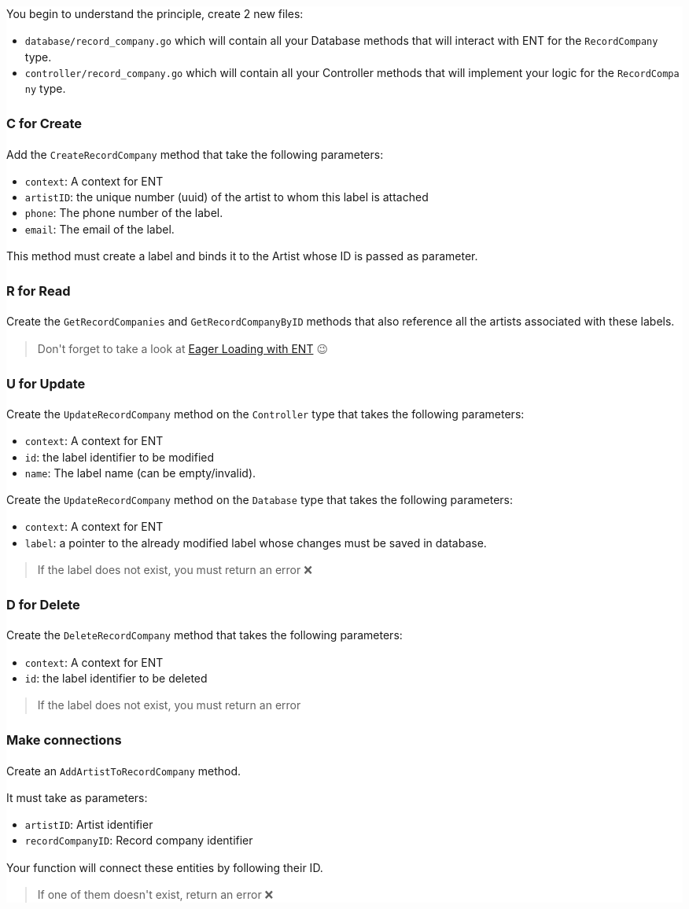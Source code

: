 You begin to understand the principle, create 2 new files:
- `database/record_company.go` which will contain all your Database methods that will interact with ENT for the `RecordCompany` type.
- `controller/record_company.go` which will contain all your Controller methods that will implement your logic for the `RecordCompany` type.

### C for Create

Add the `CreateRecordCompany` method that take the following parameters:
- `context`: A context for ENT
- `artistID`: the unique number (uuid) of the artist to whom this label is attached
- `phone`: The phone number of the label.
- `email`: The email of the label.

This method must create a label and binds it to the Artist whose ID is passed as parameter.

### R for Read

Create the `GetRecordCompanies` and `GetRecordCompanyByID` methods that also reference all the artists associated with these labels.

> Don't forget to take a look at [Eager Loading with ENT](https://entgo.io/docs/eager-load) 😉

### U for Update

Create the `UpdateRecordCompany` method on the `Controller` type that takes the following parameters:
- `context`: A context for ENT
- `id`: the label identifier to be modified
- `name`: The label name (can be empty/invalid).

Create the `UpdateRecordCompany` method on the `Database` type that takes the following parameters:
- `context`: A context for ENT
- `label`: a pointer to the already modified label whose changes must be saved in database.

> If the label does not exist, you must return an error ❌

### D for Delete

Create the `DeleteRecordCompany` method that takes the following parameters:
- `context`: A context for ENT
- `id`: the label identifier to be deleted

> If the label does not exist, you must return an error


### Make connections

Create an `AddArtistToRecordCompany` method.

It must take as parameters:
- `artistID`: Artist identifier
- `recordCompanyID`: Record company identifier

Your function will connect these entities by following their ID.
> If one of them doesn't exist, return an error ❌
